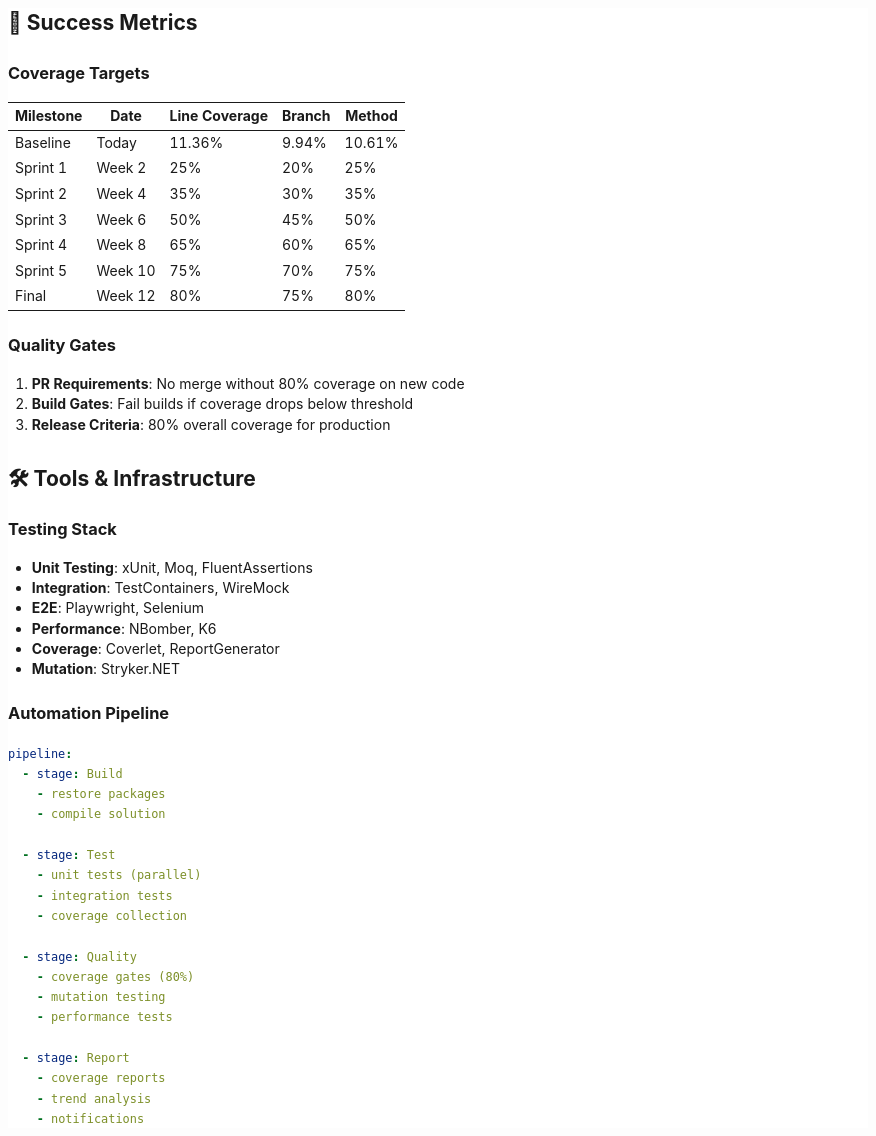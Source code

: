 ## 🎯 Success Metrics

### Coverage Targets
| Milestone | Date | Line Coverage | Branch | Method |
|-----------|------|---------------|---------|---------|
| Baseline | Today | 11.36% | 9.94% | 10.61% |
| Sprint 1 | Week 2 | 25% | 20% | 25% |
| Sprint 2 | Week 4 | 35% | 30% | 35% |
| Sprint 3 | Week 6 | 50% | 45% | 50% |
| Sprint 4 | Week 8 | 65% | 60% | 65% |
| Sprint 5 | Week 10 | 75% | 70% | 75% |
| Final | Week 12 | 80% | 75% | 80% |

### Quality Gates
1. **PR Requirements**: No merge without 80% coverage on new code
2. **Build Gates**: Fail builds if coverage drops below threshold
3. **Release Criteria**: 80% overall coverage for production

## 🛠️ Tools & Infrastructure

### Testing Stack
- **Unit Testing**: xUnit, Moq, FluentAssertions
- **Integration**: TestContainers, WireMock
- **E2E**: Playwright, Selenium
- **Performance**: NBomber, K6
- **Coverage**: Coverlet, ReportGenerator
- **Mutation**: Stryker.NET

### Automation Pipeline
```yaml
pipeline:
  - stage: Build
    - restore packages
    - compile solution
  
  - stage: Test
    - unit tests (parallel)
    - integration tests
    - coverage collection
    
  - stage: Quality
    - coverage gates (80%)
    - mutation testing
    - performance tests
    
  - stage: Report
    - coverage reports
    - trend analysis
    - notifications
```
